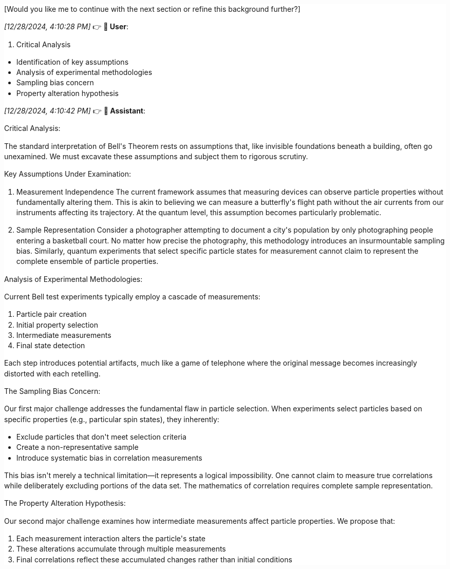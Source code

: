 [Would you like me to continue with the next section or refine this background further?]<br>

<i>[12/28/2024, 4:10:28 PM]</i> 👉 <b>👤 User</b>: 

1. Critical Analysis
* Identification of key assumptions
* Analysis of experimental methodologies
* Sampling bias concern
* Property alteration hypothesis<br>

<i>[12/28/2024, 4:10:42 PM]</i> 👉 <b>🤖 Assistant</b>: 

 Critical Analysis:

The standard interpretation of Bell's Theorem rests on assumptions that, like invisible foundations beneath a building, often go unexamined. We must excavate these assumptions and subject them to rigorous scrutiny.

Key Assumptions Under Examination:

1. Measurement Independence
The current framework assumes that measuring devices can observe particle properties without fundamentally altering them. This is akin to believing we can measure a butterfly's flight path without the air currents from our instruments affecting its trajectory. At the quantum level, this assumption becomes particularly problematic.

2. Sample Representation
Consider a photographer attempting to document a city's population by only photographing people entering a basketball court. No matter how precise the photography, this methodology introduces an insurmountable sampling bias. Similarly, quantum experiments that select specific particle states for measurement cannot claim to represent the complete ensemble of particle properties.

Analysis of Experimental Methodologies:

Current Bell test experiments typically employ a cascade of measurements:
1. Particle pair creation
2. Initial property selection
3. Intermediate measurements
4. Final state detection

Each step introduces potential artifacts, much like a game of telephone where the original message becomes increasingly distorted with each retelling.

The Sampling Bias Concern:

Our first major challenge addresses the fundamental flaw in particle selection. When experiments select particles based on specific properties (e.g., particular spin states), they inherently:
- Exclude particles that don't meet selection criteria
- Create a non-representative sample
- Introduce systematic bias in correlation measurements

This bias isn't merely a technical limitation—it represents a logical impossibility. One cannot claim to measure true correlations while deliberately excluding portions of the data set. The mathematics of correlation requires complete sample representation.

The Property Alteration Hypothesis:

Our second major challenge examines how intermediate measurements affect particle properties. We propose that:
1. Each measurement interaction alters the particle's state
2. These alterations accumulate through multiple measurements
3. Final correlations reflect these accumulated changes rather than initial conditions
